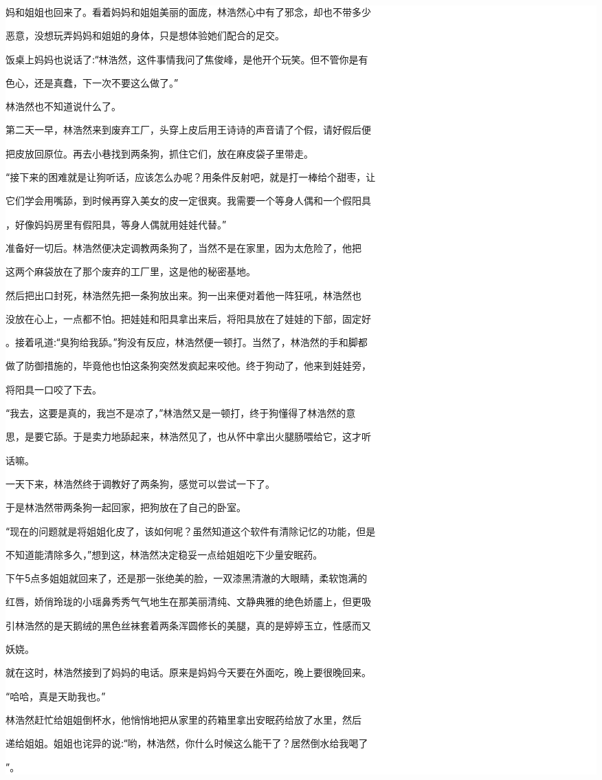妈和姐姐也回来了。看着妈妈和姐姐美丽的面庞，林浩然心中有了邪念，却也不带多少

恶意，没想玩弄妈妈和姐姐的身体，只是想体验她们配合的足交。

饭桌上妈妈也说话了:“林浩然，这件事情我问了焦俊峰，是他开个玩笑。但不管你是有

色心，还是真蠢，下一次不要这么做了。”

林浩然也不知道说什么了。

第二天一早，林浩然来到废弃工厂，头穿上皮后用王诗诗的声音请了个假，请好假后便

把皮放回原位。再去小巷找到两条狗，抓住它们，放在麻皮袋子里带走。

“接下来的困难就是让狗听话，应该怎么办呢？用条件反射吧，就是打一棒给个甜枣，让

它们学会用嘴舔，到时候再穿入美女的皮一定很爽。我需要一个等身人偶和一个假阳具

，好像妈妈房里有假阳具，等身人偶就用娃娃代替。”

准备好一切后。林浩然便决定调教两条狗了，当然不是在家里，因为太危险了，他把

这两个麻袋放在了那个废弃的工厂里，这是他的秘密基地。

然后把出口封死，林浩然先把一条狗放出来。狗一出来便对着他一阵狂吼，林浩然也

没放在心上，一点都不怕。把娃娃和阳具拿出来后，将阳具放在了娃娃的下部，固定好

。接着吼道:“臭狗给我舔。”狗没有反应，林浩然便一顿打。当然了，林浩然的手和脚都

做了防御措施的，毕竟他也怕这条狗突然发疯起来咬他。终于狗动了，他来到娃娃旁，

将阳具一口咬了下去。

“我去，这要是真的，我岂不是凉了，”林浩然又是一顿打，终于狗懂得了林浩然的意

思，是要它舔。于是卖力地舔起来，林浩然见了，也从怀中拿出火腿肠喂给它，这才听

话嘛。

一天下来，林浩然终于调教好了两条狗，感觉可以尝试一下了。

于是林浩然带两条狗一起回家，把狗放在了自己的卧室。

“现在的问题就是将姐姐化皮了，该如何呢？虽然知道这个软件有清除记忆的功能，但是

不知道能清除多久，”想到这，林浩然决定稳妥一点给姐姐吃下少量安眠药。

下午5点多姐姐就回来了，还是那一张绝美的脸，一双漆黑清澈的大眼睛，柔软饱满的

红唇，娇俏玲珑的小瑶鼻秀秀气气地生在那美丽清纯、文静典雅的绝色娇靥上，但更吸

引林浩然的是天鹅绒的黑色丝袜套着两条浑圆修长的美腿，真的是婷婷玉立，性感而又

妖娆。

就在这时，林浩然接到了妈妈的电话。原来是妈妈今天要在外面吃，晚上要很晚回来。

“哈哈，真是天助我也。”

林浩然赶忙给姐姐倒杯水，他悄悄地把从家里的药箱里拿出安眠药给放了水里，然后

递给姐姐。姐姐也诧异的说:“哟，林浩然，你什么时候这么能干了？居然倒水给我喝了

”。
